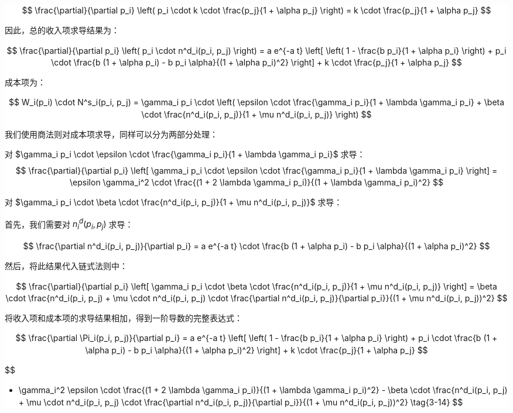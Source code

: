 $$
\frac{\partial}{\partial p_i} \left( p_i \cdot k \cdot \frac{p_j}{1 + \alpha p_j} \right) = k \cdot \frac{p_j}{1 + \alpha p_j}
$$

因此，总的收入项求导结果为：

$$
\frac{\partial}{\partial p_i} \left( p_i \cdot n^d_i(p_i, p_j) \right) = a e^{-a t} \left[ \left( 1 - \frac{b p_i}{1 + \alpha p_i} \right) + p_i \cdot \frac{b (1 + \alpha p_i) - b p_i \alpha}{(1 + \alpha p_i)^2} \right] + k \cdot \frac{p_j}{1 + \alpha p_j}
$$

成本项为：

$$
W_i(p_i) \cdot N^s_i(p_i, p_j) = \gamma_i p_i \cdot \left( \epsilon \cdot \frac{\gamma_i p_i}{1 + \lambda \gamma_i p_i} + \beta \cdot \frac{n^d_i(p_i, p_j)}{1 + \mu n^d_i(p_i, p_j)} \right)
$$

我们使用商法则对成本项求导，同样可以分为两部分处理：

对 $\gamma_i p_i \cdot \epsilon \cdot \frac{\gamma_i p_i}{1 + \lambda \gamma_i p_i}$ 求导：
$$
\frac{\partial}{\partial p_i} \left[ \gamma_i p_i \cdot \epsilon \cdot \frac{\gamma_i p_i}{1 + \lambda \gamma_i p_i} \right] = \epsilon \gamma_i^2 \cdot \frac{(1 + 2 \lambda \gamma_i p_i)}{(1 + \lambda \gamma_i p_i)^2}
$$

对 $\gamma_i p_i \cdot \beta \cdot \frac{n^d_i(p_i, p_j)}{1 + \mu n^d_i(p_i, p_j)}$ 求导：

首先，我们需要对 $n^d_i(p_i, p_j)$ 求导：

$$
\frac{\partial n^d_i(p_i, p_j)}{\partial p_i} = a e^{-a t} \cdot \frac{b (1 + \alpha p_i) - b p_i \alpha}{(1 + \alpha p_i)^2}
$$

然后，将此结果代入链式法则中：

$$
\frac{\partial}{\partial p_i} \left[ \gamma_i p_i \cdot \beta \cdot \frac{n^d_i(p_i, p_j)}{1 + \mu n^d_i(p_i, p_j)} \right] = \beta \cdot \frac{n^d_i(p_i, p_j) + \mu \cdot n^d_i(p_i, p_j) \cdot \frac{\partial n^d_i(p_i, p_j)}{\partial p_i}}{(1 + \mu n^d_i(p_i, p_j))^2}
$$

将收入项和成本项的求导结果相加，得到一阶导数的完整表达式：

$$
\frac{\partial \Pi_i(p_i, p_j)}{\partial p_i} = a e^{-a t} \left[ \left( 1 - \frac{b p_i}{1 + \alpha p_i} \right) + p_i \cdot \frac{b (1 + \alpha p_i) - b p_i \alpha}{(1 + \alpha p_i)^2} \right] + k \cdot \frac{p_j}{1 + \alpha p_j}
$$

$$
- \gamma_i^2 \epsilon \cdot \frac{(1 + 2 \lambda \gamma_i p_i)}{(1 + \lambda \gamma_i p_i)^2} - \beta \cdot \frac{n^d_i(p_i, p_j) + \mu \cdot n^d_i(p_i, p_j) \cdot \frac{\partial n^d_i(p_i, p_j)}{\partial p_i}}{(1 + \mu n^d_i(p_i, p_j))^2} \tag{3-14}
$$
